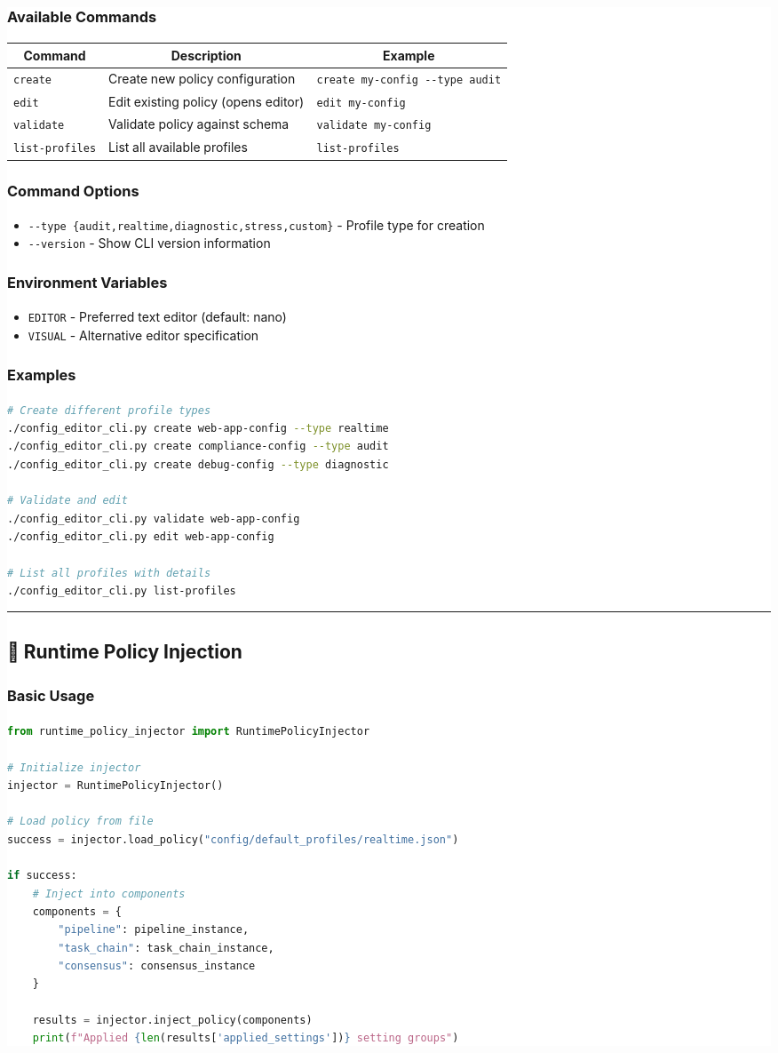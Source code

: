 ### Available Commands

| Command | Description | Example |
|---------|-------------|---------|
| `create` | Create new policy configuration | `create my-config --type audit` |
| `edit` | Edit existing policy (opens editor) | `edit my-config` |
| `validate` | Validate policy against schema | `validate my-config` |
| `list-profiles` | List all available profiles | `list-profiles` |

### Command Options

- `--type {audit,realtime,diagnostic,stress,custom}` - Profile type for creation
- `--version` - Show CLI version information

### Environment Variables

- `EDITOR` - Preferred text editor (default: nano)
- `VISUAL` - Alternative editor specification

### Examples

```bash
# Create different profile types
./config_editor_cli.py create web-app-config --type realtime
./config_editor_cli.py create compliance-config --type audit
./config_editor_cli.py create debug-config --type diagnostic

# Validate and edit
./config_editor_cli.py validate web-app-config
./config_editor_cli.py edit web-app-config

# List all profiles with details
./config_editor_cli.py list-profiles
```

---

## 💉 Runtime Policy Injection

### Basic Usage

```python
from runtime_policy_injector import RuntimePolicyInjector

# Initialize injector
injector = RuntimePolicyInjector()

# Load policy from file
success = injector.load_policy("config/default_profiles/realtime.json")

if success:
    # Inject into components
    components = {
        "pipeline": pipeline_instance,
        "task_chain": task_chain_instance,
        "consensus": consensus_instance
    }
    
    results = injector.inject_policy(components)
    print(f"Applied {len(results['applied_settings'])} setting groups")
```
